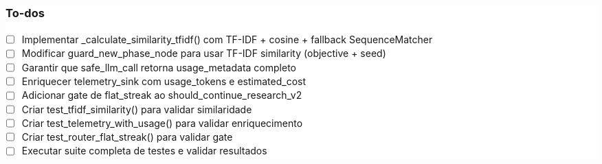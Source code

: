 ### To-dos

- [ ] Implementar _calculate_similarity_tfidf() com TF-IDF + cosine + fallback SequenceMatcher
- [ ] Modificar guard_new_phase_node para usar TF-IDF similarity (objective + seed)
- [ ] Garantir que safe_llm_call retorna usage_metadata completo
- [ ] Enriquecer telemetry_sink com usage_tokens e estimated_cost
- [ ] Adicionar gate de flat_streak ao should_continue_research_v2
- [ ] Criar test_tfidf_similarity() para validar similaridade
- [ ] Criar test_telemetry_with_usage() para validar enriquecimento
- [ ] Criar test_router_flat_streak() para validar gate
- [ ] Executar suite completa de testes e validar resultados